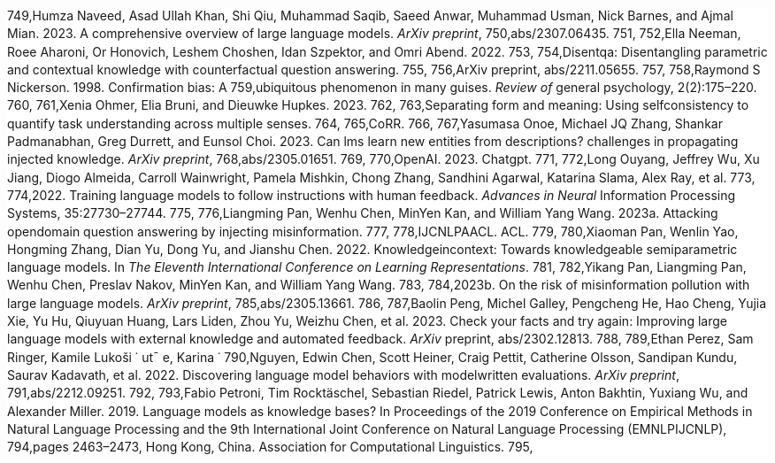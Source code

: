  749,Humza Naveed, Asad Ullah Khan, Shi Qiu, Muhammad Saqib, Saeed Anwar, Muhammad Usman, Nick Barnes, and Ajmal Mian. 2023. A comprehensive overview of large language models. *ArXiv preprint*,
 750,abs/2307.06435.
 751,
 752,Ella Neeman, Roee Aharoni, Or Honovich, Leshem Choshen, Idan Szpektor, and Omri Abend. 2022.
 753,
 754,Disentqa: Disentangling parametric and contextual knowledge with counterfactual question answering.
 755,
 756,ArXiv preprint, abs/2211.05655.
 757,
 758,Raymond S Nickerson. 1998. Confirmation bias: A
 759,ubiquitous phenomenon in many guises. *Review of* general psychology, 2(2):175–220.
 760,
 761,Xenia Ohmer, Elia Bruni, and Dieuwke Hupkes. 2023.
 762,
 763,Separating form and meaning: Using selfconsistency to quantify task understanding across multiple senses.
 764,
 765,CoRR.
 766,
 767,Yasumasa Onoe, Michael JQ Zhang, Shankar Padmanabhan, Greg Durrett, and Eunsol Choi. 2023. Can lms learn new entities from descriptions? challenges in propagating injected knowledge. *ArXiv preprint*,
 768,abs/2305.01651.
 769,
 770,OpenAI. 2023. Chatgpt.
 771,
 772,Long Ouyang, Jeffrey Wu, Xu Jiang, Diogo Almeida, Carroll Wainwright, Pamela Mishkin, Chong Zhang, Sandhini Agarwal, Katarina Slama, Alex Ray, et al.
 773,
 774,2022. Training language models to follow instructions with human feedback. *Advances in Neural* Information Processing Systems, 35:27730–27744.
 775,
 776,Liangming Pan, Wenhu Chen, MinYen Kan, and William Yang Wang. 2023a. Attacking opendomain question answering by injecting misinformation.
 777,
 778,IJCNLPAACL. ACL.
 779,
 780,Xiaoman Pan, Wenlin Yao, Hongming Zhang, Dian Yu, Dong Yu, and Jianshu Chen. 2022. Knowledgeincontext: Towards knowledgeable semiparametric language models. In *The Eleventh International Conference on Learning Representations*.
 781,
 782,Yikang Pan, Liangming Pan, Wenhu Chen, Preslav Nakov, MinYen Kan, and William Yang Wang.
 783,
 784,2023b. On the risk of misinformation pollution with large language models. *ArXiv preprint*,
 785,abs/2305.13661.
 786,
 787,Baolin Peng, Michel Galley, Pengcheng He, Hao Cheng, Yujia Xie, Yu Hu, Qiuyuan Huang, Lars Liden, Zhou Yu, Weizhu Chen, et al. 2023. Check your facts and try again: Improving large language models with external knowledge and automated feedback. *ArXiv* preprint, abs/2302.12813.
 788,
 789,Ethan Perez, Sam Ringer, Kamile Lukoši ˙ ut¯ e, Karina ˙
 790,Nguyen, Edwin Chen, Scott Heiner, Craig Pettit, Catherine Olsson, Sandipan Kundu, Saurav Kadavath, et al. 2022. Discovering language model behaviors with modelwritten evaluations. *ArXiv preprint*,
 791,abs/2212.09251.
 792,
 793,Fabio Petroni, Tim Rocktäschel, Sebastian Riedel, Patrick Lewis, Anton Bakhtin, Yuxiang Wu, and Alexander Miller. 2019. Language models as knowledge bases? In Proceedings of the 2019 Conference on Empirical Methods in Natural Language Processing and the 9th International Joint Conference on Natural Language Processing (EMNLPIJCNLP),
 794,pages 2463–2473, Hong Kong, China. Association for Computational Linguistics.
 795,